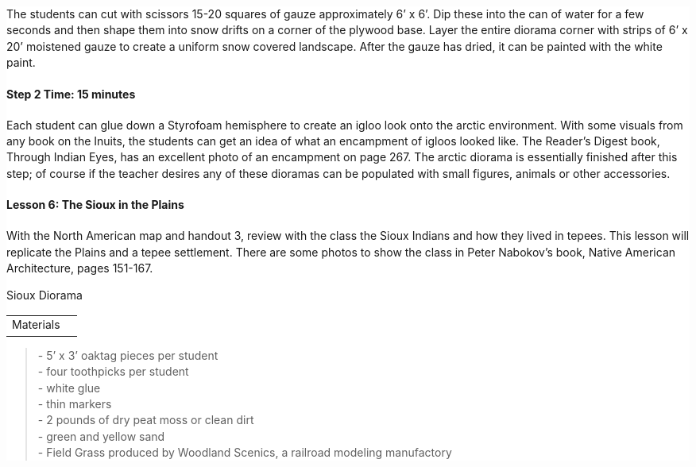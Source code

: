   </span>
  The students can cut with scissors 15-20 squares of gauze approximately 6’ x 6’. Dip these into the can of water for a few seconds and then shape them into snow drifts on a corner of the plywood base. Layer the entire diorama corner with strips of  6’ x 20’ moistened gauze to create a uniform snow covered landscape. After the gauze has dried, it can be painted with the white paint.
 </p>
 <p>
 </p>
 <h4>
  Step 2 Time: 15 minutes
 </h4>
 Each student can glue down a Styrofoam hemisphere to create an igloo look onto the arctic environment. With some visuals from any book on the Inuits, the students can get an idea of what an encampment of igloos looked like. The Reader’s Digest book, Through Indian Eyes, has an excellent photo of an encampment on page 267. The arctic diorama is essentially finished after this step; of course if the teacher desires any of these dioramas can be populated with small figures, animals or other accessories.
 <p>
 </p>
 <h4>
  Lesson 6:  The Sioux in the Plains
 </h4>
 With the North American map and handout 3, review with the class the Sioux Indians and how they lived in tepees. This lesson will replicate the Plains and a tepee settlement. There are some photos to show the class in Peter Nabokov’s book, Native American Architecture, pages 151-167.
 <p>
  Sioux Diorama
 </p>
 <p>
 </p>
 <table border="0">
  <tr>
   <td>
    Materials
   </td>
   <td>
   </td>
  </tr>
 </table>
 <blockquote>
  <dl>
   <dt>
    - 5’ x 3’ oaktag pieces per student
    <dt>
     - four toothpicks per student
     <dt>
      - white glue
      <dt>
       - thin markers
       <dt>
        - 2 pounds of dry peat moss or clean dirt
        <dt>
         - green and yellow sand
         <dt>
          - Field Grass produced by Woodland Scenics, a railroad modeling manufactory
         </dt>
        </dt>
       </dt>
      </dt>
     </dt>
    </dt>
   </dt>
  </dl>
 </blockquote>
